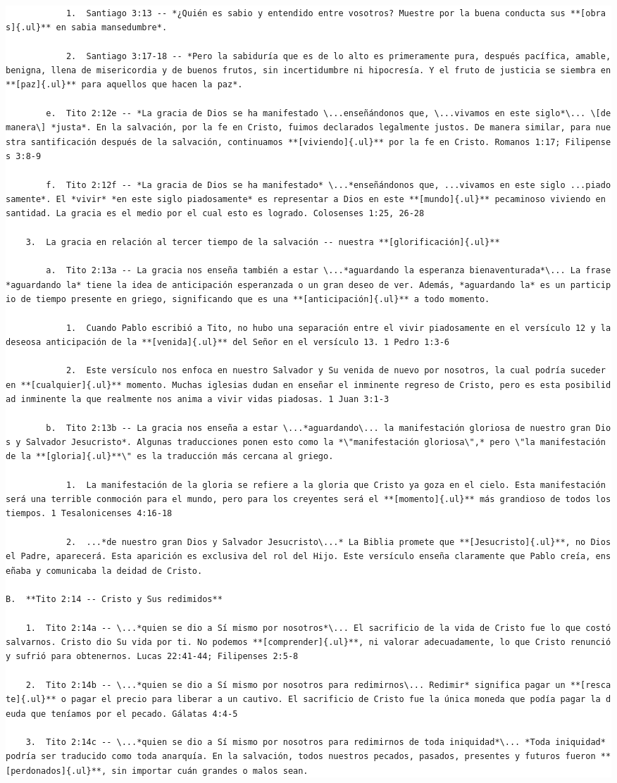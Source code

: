                1.  Santiago 3:13 -- *¿Quién es sabio y entendido entre vosotros? Muestre por la buena conducta sus **[obras]{.ul}** en sabia mansedumbre*.
    
                2.  Santiago 3:17-18 -- *Pero la sabiduría que es de lo alto es primeramente pura, después pacífica, amable, benigna, llena de misericordia y de buenos frutos, sin incertidumbre ni hipocresía. Y el fruto de justicia se siembra en **[paz]{.ul}** para aquellos que hacen la paz*.
    
            e.  Tito 2:12e -- *La gracia de Dios se ha manifestado \...enseñándonos que, \...vivamos en este siglo*\... \[de manera\] *justa*. En la salvación, por la fe en Cristo, fuimos declarados legalmente justos. De manera similar, para nuestra santificación después de la salvación, continuamos **[viviendo]{.ul}** por la fe en Cristo. Romanos 1:17; Filipenses 3:8-9
    
            f.  Tito 2:12f -- *La gracia de Dios se ha manifestado* \...*enseñándonos que, ...vivamos en este siglo ...piadosamente*. El *vivir* *en este siglo piadosamente* es representar a Dios en este **[mundo]{.ul}** pecaminoso viviendo en santidad. La gracia es el medio por el cual esto es logrado. Colosenses 1:25, 26-28
    
        3.  La gracia en relación al tercer tiempo de la salvación -- nuestra **[glorificación]{.ul}**
    
            a.  Tito 2:13a -- La gracia nos enseña también a estar \...*aguardando la esperanza bienaventurada*\... La frase *aguardando la* tiene la idea de anticipación esperanzada o un gran deseo de ver. Además, *aguardando la* es un participio de tiempo presente en griego, significando que es una **[anticipación]{.ul}** a todo momento.
    
                1.  Cuando Pablo escribió a Tito, no hubo una separación entre el vivir piadosamente en el versículo 12 y la deseosa anticipación de la **[venida]{.ul}** del Señor en el versículo 13. 1 Pedro 1:3-6
    
                2.  Este versículo nos enfoca en nuestro Salvador y Su venida de nuevo por nosotros, la cual podría suceder en **[cualquier]{.ul}** momento. Muchas iglesias dudan en enseñar el inminente regreso de Cristo, pero es esta posibilidad inminente la que realmente nos anima a vivir vidas piadosas. 1 Juan 3:1-3
    
            b.  Tito 2:13b -- La gracia nos enseña a estar \...*aguardando\... la manifestación gloriosa de nuestro gran Dios y Salvador Jesucristo*. Algunas traducciones ponen esto como la *\"manifestación gloriosa\",* pero \"la manifestación de la **[gloria]{.ul}**\" es la traducción más cercana al griego.
    
                1.  La manifestación de la gloria se refiere a la gloria que Cristo ya goza en el cielo. Esta manifestación será una terrible conmoción para el mundo, pero para los creyentes será el **[momento]{.ul}** más grandioso de todos los tiempos. 1 Tesalonicenses 4:16-18
    
                2.  ...*de nuestro gran Dios y Salvador Jesucristo\...* La Biblia promete que **[Jesucristo]{.ul}**, no Dios el Padre, aparecerá. Esta aparición es exclusiva del rol del Hijo. Este versículo enseña claramente que Pablo creía, enseñaba y comunicaba la deidad de Cristo.
    
    B.  **Tito 2:14 -- Cristo y Sus redimidos**
    
        1.  Tito 2:14a -- \...*quien se dio a Sí mismo por nosotros*\... El sacrificio de la vida de Cristo fue lo que costó salvarnos. Cristo dio Su vida por ti. No podemos **[comprender]{.ul}**, ni valorar adecuadamente, lo que Cristo renunció y sufrió para obtenernos. Lucas 22:41-44; Filipenses 2:5-8
    
        2.  Tito 2:14b -- \...*quien se dio a Sí mismo por nosotros para redimirnos\... Redimir* significa pagar un **[rescate]{.ul}** o pagar el precio para liberar a un cautivo. El sacrificio de Cristo fue la única moneda que podía pagar la deuda que teníamos por el pecado. Gálatas 4:4-5
    
        3.  Tito 2:14c -- \...*quien se dio a Sí mismo por nosotros para redimirnos de toda iniquidad*\... *Toda iniquidad* podría ser traducido como toda anarquía. En la salvación, todos nuestros pecados, pasados, presentes y futuros fueron **[perdonados]{.ul}**, sin importar cuán grandes o malos sean.
    